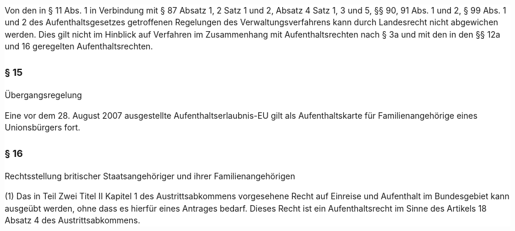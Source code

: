 <div class="jurAbsatz">

Von den in § 11 Abs. 1 in Verbindung mit § 87 Absatz 1, 2 Satz 1 und 2,
Absatz 4 Satz 1, 3 und 5, §§ 90, 91 Abs. 1 und 2, § 99 Abs. 1 und 2 des
Aufenthaltsgesetzes getroffenen Regelungen des Verwaltungsverfahrens
kann durch Landesrecht nicht abgewichen werden. Dies gilt nicht im
Hinblick auf Verfahren im Zusammenhang mit Aufenthaltsrechten nach § 3a
und mit den in den §§ 12a und 16 geregelten Aufenthaltsrechten.

</div>

</div>

</div>

</div>

<span id="BJNR198600004BJNE001800310.html"></span>

### § 15  
Übergangsregelung

<div>

<div class="jnhtml">

<div>

<div class="jurAbsatz">

Eine vor dem 28. August 2007 ausgestellte Aufenthaltserlaubnis-EU gilt
als Aufenthaltskarte für Familienangehörige eines Unionsbürgers fort.

</div>

</div>

</div>

</div>

<span id="BJNR198600004BJNE002301311.html"></span>

### § 16  
Rechtsstellung britischer Staatsangehöriger und ihrer Familienangehörigen

<div>

<div class="jnhtml">

<div>

<div class="jurAbsatz">

(1) Das in Teil Zwei Titel II Kapitel 1 des Austrittsabkommens
vorgesehene Recht auf Einreise und Aufenthalt im Bundesgebiet kann
ausgeübt werden, ohne dass es hierfür eines Antrages bedarf. Dieses
Recht ist ein Aufenthaltsrecht im Sinne des Artikels 18 Absatz 4 des
Austrittsabkommens.

